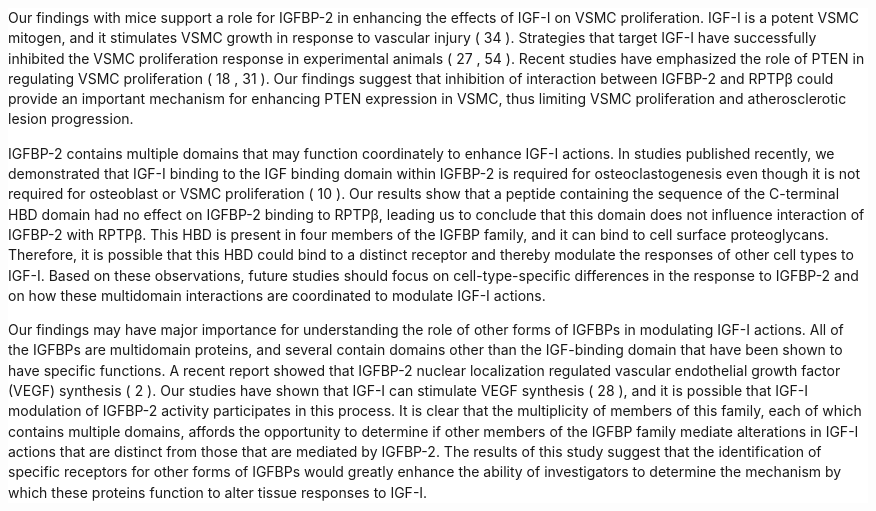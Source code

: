 Our findings with mice support a role for IGFBP-2 in enhancing the effects of IGF-I on VSMC proliferation. IGF-I is a potent VSMC mitogen, and it stimulates VSMC growth in response to vascular injury ( 34 ). Strategies that target IGF-I have successfully inhibited the VSMC proliferation response in experimental animals ( 27 , 54 ). Recent studies have emphasized the role of PTEN in regulating VSMC proliferation ( 18 , 31 ). Our findings suggest that inhibition of interaction between IGFBP-2 and RPTPβ could provide an important mechanism for enhancing PTEN expression in VSMC, thus limiting VSMC proliferation and atherosclerotic lesion progression.

IGFBP-2 contains multiple domains that may function coordinately to enhance IGF-I actions. In studies published recently, we demonstrated that IGF-I binding to the IGF binding domain within IGFBP-2 is required for osteoclastogenesis even though it is not required for osteoblast or VSMC proliferation ( 10 ). Our results show that a peptide containing the sequence of the C-terminal HBD domain had no effect on IGFBP-2 binding to RPTPβ, leading us to conclude that this domain does not influence interaction of IGFBP-2 with RPTPβ. This HBD is present in four members of the IGFBP family, and it can bind to cell surface proteoglycans. Therefore, it is possible that this HBD could bind to a distinct receptor and thereby modulate the responses of other cell types to IGF-I. Based on these observations, future studies should focus on cell-type-specific differences in the response to IGFBP-2 and on how these multidomain interactions are coordinated to modulate IGF-I actions.

Our findings may have major importance for understanding the role of other forms of IGFBPs in modulating IGF-I actions. All of the IGFBPs are multidomain proteins, and several contain domains other than the IGF-binding domain that have been shown to have specific functions. A recent report showed that IGFBP-2 nuclear localization regulated vascular endothelial growth factor (VEGF) synthesis ( 2 ). Our studies have shown that IGF-I can stimulate VEGF synthesis ( 28 ), and it is possible that IGF-I modulation of IGFBP-2 activity participates in this process. It is clear that the multiplicity of members of this family, each of which contains multiple domains, affords the opportunity to determine if other members of the IGFBP family mediate alterations in IGF-I actions that are distinct from those that are mediated by IGFBP-2. The results of this study suggest that the identification of specific receptors for other forms of IGFBPs would greatly enhance the ability of investigators to determine the mechanism by which these proteins function to alter tissue responses to IGF-I.
